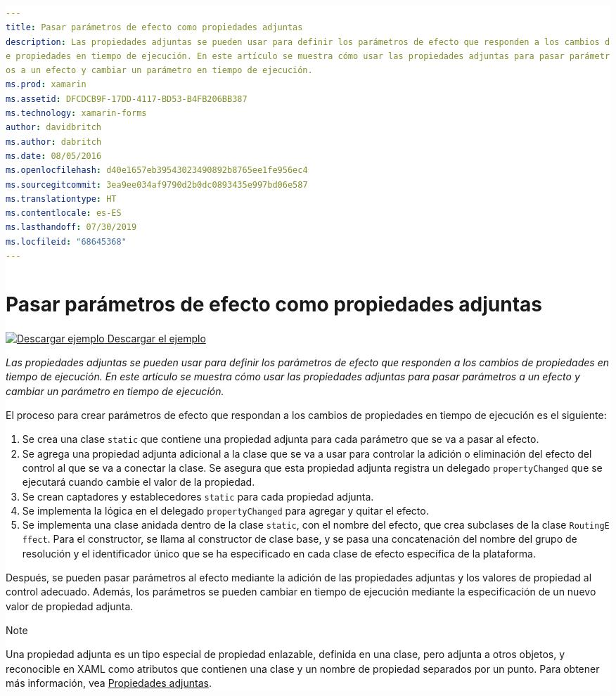 ```yaml
---
title: Pasar parámetros de efecto como propiedades adjuntas
description: Las propiedades adjuntas se pueden usar para definir los parámetros de efecto que responden a los cambios de propiedades en tiempo de ejecución. En este artículo se muestra cómo usar las propiedades adjuntas para pasar parámetros a un efecto y cambiar un parámetro en tiempo de ejecución.
ms.prod: xamarin
ms.assetid: DFCDCB9F-17DD-4117-BD53-B4FB206BB387
ms.technology: xamarin-forms
author: davidbritch
ms.author: dabritch
ms.date: 08/05/2016
ms.openlocfilehash: d40e1657eb39543023490892b8765ee1fe956ec4
ms.sourcegitcommit: 3ea9ee034af9790d2b0dc0893435e997bd06e587
ms.translationtype: HT
ms.contentlocale: es-ES
ms.lasthandoff: 07/30/2019
ms.locfileid: "68645368"
---
```

# <a name="passing-effect-parameters-as-attached-properties"></a>Pasar parámetros de efecto como propiedades adjuntas

[![Descargar ejemplo](~/media/shared/download.png) Descargar el ejemplo](https://docs.microsoft.com/samples/xamarin/xamarin-forms-samples/effects-shadoweffectruntimechange)

_Las propiedades adjuntas se pueden usar para definir los parámetros de efecto que responden a los cambios de propiedades en tiempo de ejecución. En este artículo se muestra cómo usar las propiedades adjuntas para pasar parámetros a un efecto y cambiar un parámetro en tiempo de ejecución._

El proceso para crear parámetros de efecto que respondan a los cambios de propiedades en tiempo de ejecución es el siguiente:

1. Se crea una clase `static` que contiene una propiedad adjunta para cada parámetro que se va a pasar al efecto.
1. Se agrega una propiedad adjunta adicional a la clase que se va a usar para controlar la adición o eliminación del efecto del control al que se va a conectar la clase. Se asegura que esta propiedad adjunta registra un delegado `propertyChanged` que se ejecutará cuando cambie el valor de la propiedad.
1. Se crean captadores y establecedores `static` para cada propiedad adjunta.
1. Se implementa la lógica en el delegado `propertyChanged` para agregar y quitar el efecto.
1. Se implementa una clase anidada dentro de la clase `static`, con el nombre del efecto, que crea subclases de la clase `RoutingEffect`. Para el constructor, se llama al constructor de clase base, y se pasa una concatenación del nombre del grupo de resolución y el identificador único que se ha especificado en cada clase de efecto específica de la plataforma.

Después, se pueden pasar parámetros al efecto mediante la adición de las propiedades adjuntas y los valores de propiedad al control adecuado. Además, los parámetros se pueden cambiar en tiempo de ejecución mediante la especificación de un nuevo valor de propiedad adjunta.

> [!NOTE]
> Una propiedad adjunta es un tipo especial de propiedad enlazable, definida en una clase, pero adjunta a otros objetos, y reconocible en XAML como atributos que contienen una clase y un nombre de propiedad separados por un punto. Para obtener más información, vea [Propiedades adjuntas](~/xamarin-forms/xaml/attached-properties.md).

